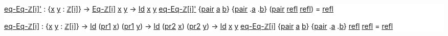 <a id="eq-Eq-ℤ[i]&#39;"></a><a id="1259" href="ring-theory.gaussian-integers.html#1259" class="Function">eq-Eq-ℤ[i]&#39;</a> <a id="1271" class="Symbol">:</a> <a id="1273" class="Symbol">{</a><a id="1274" href="ring-theory.gaussian-integers.html#1274" class="Bound">x</a> <a id="1276" href="ring-theory.gaussian-integers.html#1276" class="Bound">y</a> <a id="1278" class="Symbol">:</a> <a id="1280" href="ring-theory.gaussian-integers.html#977" class="Function">ℤ[i]</a><a id="1284" class="Symbol">}</a> <a id="1286" class="Symbol">→</a> <a id="1288" href="ring-theory.gaussian-integers.html#1007" class="Function">Eq-ℤ[i]</a> <a id="1296" href="ring-theory.gaussian-integers.html#1274" class="Bound">x</a> <a id="1298" href="ring-theory.gaussian-integers.html#1276" class="Bound">y</a> <a id="1300" class="Symbol">→</a> <a id="1302" href="foundation-core.identity-types.html#641" class="Datatype">Id</a> <a id="1305" href="ring-theory.gaussian-integers.html#1274" class="Bound">x</a> <a id="1307" href="ring-theory.gaussian-integers.html#1276" class="Bound">y</a>
<a id="1309" href="ring-theory.gaussian-integers.html#1259" class="Function">eq-Eq-ℤ[i]&#39;</a> <a id="1321" class="Symbol">{</a><a id="1322" href="foundation-core.dependent-pair-types.html#575" class="InductiveConstructor">pair</a> <a id="1327" href="ring-theory.gaussian-integers.html#1327" class="Bound">a</a> <a id="1329" href="ring-theory.gaussian-integers.html#1329" class="Bound">b</a><a id="1330" class="Symbol">}</a> <a id="1332" class="Symbol">{</a><a id="1333" href="foundation-core.dependent-pair-types.html#575" class="InductiveConstructor">pair</a> <a id="1338" class="DottedPattern Symbol">.</a><a id="1339" href="ring-theory.gaussian-integers.html#1327" class="DottedPattern Bound">a</a> <a id="1341" class="DottedPattern Symbol">.</a><a id="1342" href="ring-theory.gaussian-integers.html#1329" class="DottedPattern Bound">b</a><a id="1343" class="Symbol">}</a> <a id="1345" class="Symbol">(</a><a id="1346" href="foundation-core.dependent-pair-types.html#575" class="InductiveConstructor">pair</a> <a id="1351" href="foundation-core.identity-types.html#694" class="InductiveConstructor">refl</a> <a id="1356" href="foundation-core.identity-types.html#694" class="InductiveConstructor">refl</a><a id="1360" class="Symbol">)</a> <a id="1362" class="Symbol">=</a> <a id="1364" href="foundation-core.identity-types.html#694" class="InductiveConstructor">refl</a>

<a id="eq-Eq-ℤ[i]"></a><a id="1370" href="ring-theory.gaussian-integers.html#1370" class="Function">eq-Eq-ℤ[i]</a> <a id="1381" class="Symbol">:</a> <a id="1383" class="Symbol">{</a><a id="1384" href="ring-theory.gaussian-integers.html#1384" class="Bound">x</a> <a id="1386" href="ring-theory.gaussian-integers.html#1386" class="Bound">y</a> <a id="1388" class="Symbol">:</a> <a id="1390" href="ring-theory.gaussian-integers.html#977" class="Function">ℤ[i]</a><a id="1394" class="Symbol">}</a> <a id="1396" class="Symbol">→</a> <a id="1398" href="foundation-core.identity-types.html#641" class="Datatype">Id</a> <a id="1401" class="Symbol">(</a><a id="1402" href="foundation-core.dependent-pair-types.html#592" class="Field">pr1</a> <a id="1406" href="ring-theory.gaussian-integers.html#1384" class="Bound">x</a><a id="1407" class="Symbol">)</a> <a id="1409" class="Symbol">(</a><a id="1410" href="foundation-core.dependent-pair-types.html#592" class="Field">pr1</a> <a id="1414" href="ring-theory.gaussian-integers.html#1386" class="Bound">y</a><a id="1415" class="Symbol">)</a> <a id="1417" class="Symbol">→</a> <a id="1419" href="foundation-core.identity-types.html#641" class="Datatype">Id</a> <a id="1422" class="Symbol">(</a><a id="1423" href="foundation-core.dependent-pair-types.html#604" class="Field">pr2</a> <a id="1427" href="ring-theory.gaussian-integers.html#1384" class="Bound">x</a><a id="1428" class="Symbol">)</a> <a id="1430" class="Symbol">(</a><a id="1431" href="foundation-core.dependent-pair-types.html#604" class="Field">pr2</a> <a id="1435" href="ring-theory.gaussian-integers.html#1386" class="Bound">y</a><a id="1436" class="Symbol">)</a> <a id="1438" class="Symbol">→</a> <a id="1440" href="foundation-core.identity-types.html#641" class="Datatype">Id</a> <a id="1443" href="ring-theory.gaussian-integers.html#1384" class="Bound">x</a> <a id="1445" href="ring-theory.gaussian-integers.html#1386" class="Bound">y</a>
<a id="1447" href="ring-theory.gaussian-integers.html#1370" class="Function">eq-Eq-ℤ[i]</a> <a id="1458" class="Symbol">{</a><a id="1459" href="foundation-core.dependent-pair-types.html#575" class="InductiveConstructor">pair</a> <a id="1464" href="ring-theory.gaussian-integers.html#1464" class="Bound">a</a> <a id="1466" href="ring-theory.gaussian-integers.html#1466" class="Bound">b</a><a id="1467" class="Symbol">}</a> <a id="1469" class="Symbol">{</a><a id="1470" href="foundation-core.dependent-pair-types.html#575" class="InductiveConstructor">pair</a> <a id="1475" class="DottedPattern Symbol">.</a><a id="1476" href="ring-theory.gaussian-integers.html#1464" class="DottedPattern Bound">a</a> <a id="1478" class="DottedPattern Symbol">.</a><a id="1479" href="ring-theory.gaussian-integers.html#1466" class="DottedPattern Bound">b</a><a id="1480" class="Symbol">}</a> <a id="1482" href="foundation-core.identity-types.html#694" class="InductiveConstructor">refl</a> <a id="1487" href="foundation-core.identity-types.html#694" class="InductiveConstructor">refl</a> <a id="1492" class="Symbol">=</a> <a id="1494" href="foundation-core.identity-types.html#694" class="InductiveConstructor">refl</a>
